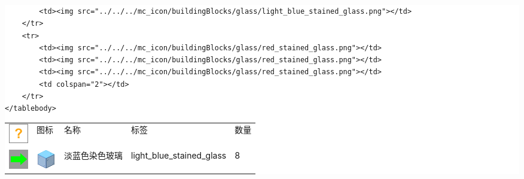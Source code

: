 			<td><img src="../../../mc_icon/buildingBlocks/glass/light_blue_stained_glass.png"></td>
		</tr>
		<tr>
			<td><img src="../../../mc_icon/buildingBlocks/glass/red_stained_glass.png"></td>
			<td><img src="../../../mc_icon/buildingBlocks/glass/red_stained_glass.png"></td>
			<td><img src="../../../mc_icon/buildingBlocks/glass/red_stained_glass.png"></td>
			<td colspan="2"></td>
		</tr>
	</tablebody>
</table>
<table>
	<tablebody>
		<tr>
			<td><img src="../../../mc_icon/recipes/tile.png"></td>
			<td>图标</td>
			<td>名称</td>
			<td>标签</td>
			<td>数量</td>
		</tr>
		<tr>
			<td><img src="../../../mc_icon/recipes/arrow.png"></td>
			<td><img src="../../../mc_icon/buildingBlocks/glass/light_blue_stained_glass.png"></td>
			<td>淡蓝色染色玻璃</td>
			<td>light_blue_stained_glass</td>
			<td>8</td>
		</tr>
		<tr>